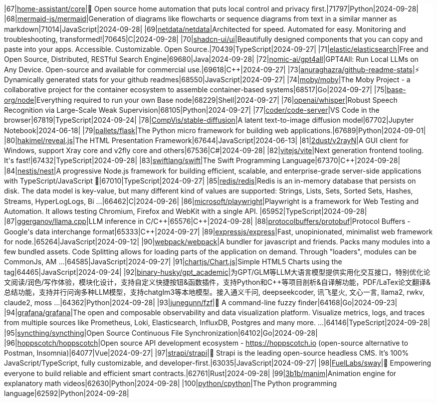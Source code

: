 |67|[home-assistant/core](https://github.com/home-assistant/core)|:house_with_garden: Open source home automation that puts local control and privacy first.|71797|Python|2024-09-28|
|68|[mermaid-js/mermaid](https://github.com/mermaid-js/mermaid)|Generation of diagrams like flowcharts or sequence diagrams from text in a similar manner as markdown|71014|JavaScript|2024-09-28|
|69|[netdata/netdata](https://github.com/netdata/netdata)|Architected for speed. Automated for easy. Monitoring and troubleshooting, transformed!|70645|C|2024-09-28|
|70|[shadcn-ui/ui](https://github.com/shadcn-ui/ui)|Beautifully designed components that you can copy and paste into your apps. Accessible. Customizable. Open Source.|70439|TypeScript|2024-09-27|
|71|[elastic/elasticsearch](https://github.com/elastic/elasticsearch)|Free and Open Source, Distributed, RESTful Search Engine|69680|Java|2024-09-28|
|72|[nomic-ai/gpt4all](https://github.com/nomic-ai/gpt4all)|GPT4All: Run Local LLMs on Any Device. Open-source and available for commercial use.|69618|C++|2024-09-27|
|73|[anuraghazra/github-readme-stats](https://github.com/anuraghazra/github-readme-stats)|:zap: Dynamically generated stats for your github readmes|68550|JavaScript|2024-09-27|
|74|[moby/moby](https://github.com/moby/moby)|The Moby Project - a collaborative project for the container ecosystem to assemble container-based systems|68517|Go|2024-09-27|
|75|[base-org/node](https://github.com/base-org/node)|Everything required to run your own Base node|68229|Shell|2024-09-27|
|76|[openai/whisper](https://github.com/openai/whisper)|Robust Speech Recognition via Large-Scale Weak Supervision|68105|Python|2024-09-27|
|77|[coder/code-server](https://github.com/coder/code-server)|VS Code in the browser|67819|TypeScript|2024-09-24|
|78|[CompVis/stable-diffusion](https://github.com/CompVis/stable-diffusion)|A latent text-to-image diffusion model|67702|Jupyter Notebook|2024-06-18|
|79|[pallets/flask](https://github.com/pallets/flask)|The Python micro framework for building web applications.|67689|Python|2024-09-01|
|80|[hakimel/reveal.js](https://github.com/hakimel/reveal.js)|The HTML Presentation Framework|67644|JavaScript|2024-06-13|
|81|[2dust/v2rayN](https://github.com/2dust/v2rayN)|A GUI client for Windows, support Xray core and v2fly core and others|67536|C#|2024-09-28|
|82|[vitejs/vite](https://github.com/vitejs/vite)|Next generation frontend tooling. It's fast!|67432|TypeScript|2024-09-28|
|83|[swiftlang/swift](https://github.com/swiftlang/swift)|The Swift Programming Language|67370|C++|2024-09-28|
|84|[nestjs/nest](https://github.com/nestjs/nest)|A progressive Node.js framework for building efficient, scalable, and enterprise-grade server-side applications with TypeScript/JavaScript 🚀|67010|TypeScript|2024-09-27|
|85|[redis/redis](https://github.com/redis/redis)|Redis is an in-memory database that persists on disk. The data model is key-value, but many different kind of values are supported: Strings, Lists, Sets, Sorted Sets, Hashes, Streams, HyperLogLogs, Bi ...|66462|C|2024-09-26|
|86|[microsoft/playwright](https://github.com/microsoft/playwright)|Playwright is a framework for Web Testing and Automation. It allows testing Chromium, Firefox and WebKit with a single API. |65952|TypeScript|2024-09-28|
|87|[ggerganov/llama.cpp](https://github.com/ggerganov/llama.cpp)|LLM inference in C/C++|65576|C++|2024-09-28|
|88|[protocolbuffers/protobuf](https://github.com/protocolbuffers/protobuf)|Protocol Buffers - Google's data interchange format|65333|C++|2024-09-27|
|89|[expressjs/express](https://github.com/expressjs/express)|Fast, unopinionated, minimalist web framework for node.|65264|JavaScript|2024-09-12|
|90|[webpack/webpack](https://github.com/webpack/webpack)|A bundler for javascript and friends. Packs many modules into a few bundled assets. Code Splitting allows for loading parts of the application on demand. Through "loaders", modules can be CommonJs, AM ...|64585|JavaScript|2024-09-27|
|91|[chartjs/Chart.js](https://github.com/chartjs/Chart.js)|Simple HTML5 Charts using the <canvas> tag|64465|JavaScript|2024-09-24|
|92|[binary-husky/gpt_academic](https://github.com/binary-husky/gpt_academic)|为GPT/GLM等LLM大语言模型提供实用化交互接口，特别优化论文阅读/润色/写作体验，模块化设计，支持自定义快捷按钮&函数插件，支持Python和C++等项目剖析&自译解功能，PDF/LaTex论文翻译&总结功能，支持并行问询多种LLM模型，支持chatglm3等本地模型。接入通义千问, deepseekcoder, 讯飞星火, 文心一言, llama2, rwkv, claude2, moss ...|64362|Python|2024-09-28|
|93|[junegunn/fzf](https://github.com/junegunn/fzf)|:cherry_blossom: A command-line fuzzy finder|64168|Go|2024-09-23|
|94|[grafana/grafana](https://github.com/grafana/grafana)|The open and composable observability and data visualization platform. Visualize metrics, logs, and traces from multiple sources like Prometheus, Loki, Elasticsearch, InfluxDB, Postgres and many more. ...|64146|TypeScript|2024-09-28|
|95|[syncthing/syncthing](https://github.com/syncthing/syncthing)|Open Source Continuous File Synchronization|64102|Go|2024-09-28|
|96|[hoppscotch/hoppscotch](https://github.com/hoppscotch/hoppscotch)|Open source API development ecosystem - https://hoppscotch.io (open-source alternative to Postman, Insomnia)|64077|Vue|2024-09-27|
|97|[strapi/strapi](https://github.com/strapi/strapi)|🚀 Strapi is the leading open-source headless CMS. It’s 100% JavaScript/TypeScript, fully customizable, and developer-first.|63035|JavaScript|2024-09-27|
|98|[FuelLabs/sway](https://github.com/FuelLabs/sway)|🌴 Empowering everyone to build reliable and efficient smart contracts.|62761|Rust|2024-09-28|
|99|[3b1b/manim](https://github.com/3b1b/manim)|Animation engine for explanatory math videos|62630|Python|2024-09-28|
|100|[python/cpython](https://github.com/python/cpython)|The Python programming language|62592|Python|2024-09-28|